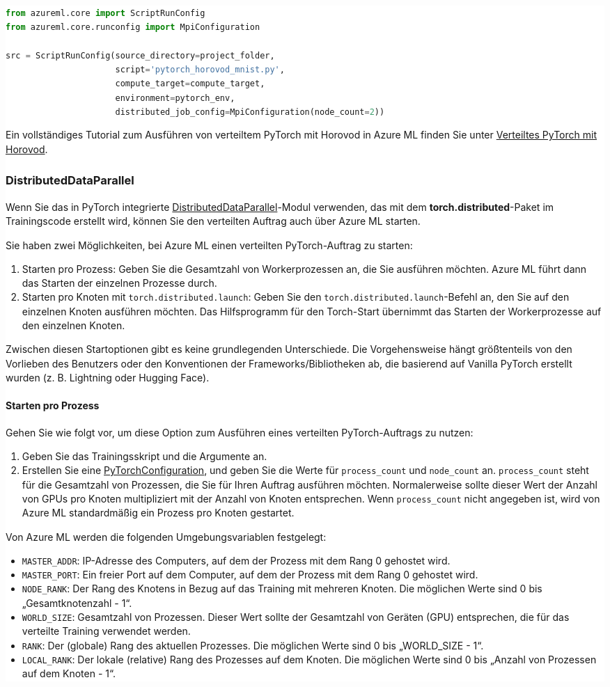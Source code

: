 ```python
from azureml.core import ScriptRunConfig
from azureml.core.runconfig import MpiConfiguration

src = ScriptRunConfig(source_directory=project_folder,
                      script='pytorch_horovod_mnist.py',
                      compute_target=compute_target,
                      environment=pytorch_env,
                      distributed_job_config=MpiConfiguration(node_count=2))
```

Ein vollständiges Tutorial zum Ausführen von verteiltem PyTorch mit Horovod in Azure ML finden Sie unter [Verteiltes PyTorch mit Horovod](https://github.com/Azure/MachineLearningNotebooks/blob/master/how-to-use-azureml/ml-frameworks/pytorch/distributed-pytorch-with-horovod).

### <a name="distributeddataparallel"></a>DistributedDataParallel
Wenn Sie das in PyTorch integrierte [DistributedDataParallel](https://pytorch.org/tutorials/intermediate/ddp_tutorial.html)-Modul verwenden, das mit dem **torch.distributed**-Paket im Trainingscode erstellt wird, können Sie den verteilten Auftrag auch über Azure ML starten.

Sie haben zwei Möglichkeiten, bei Azure ML einen verteilten PyTorch-Auftrag zu starten:
1. Starten pro Prozess: Geben Sie die Gesamtzahl von Workerprozessen an, die Sie ausführen möchten. Azure ML führt dann das Starten der einzelnen Prozesse durch.
2. Starten pro Knoten mit `torch.distributed.launch`: Geben Sie den `torch.distributed.launch`-Befehl an, den Sie auf den einzelnen Knoten ausführen möchten. Das Hilfsprogramm für den Torch-Start übernimmt das Starten der Workerprozesse auf den einzelnen Knoten.

Zwischen diesen Startoptionen gibt es keine grundlegenden Unterschiede. Die Vorgehensweise hängt größtenteils von den Vorlieben des Benutzers oder den Konventionen der Frameworks/Bibliotheken ab, die basierend auf Vanilla PyTorch erstellt wurden (z. B. Lightning oder Hugging Face).

#### <a name="per-process-launch"></a>Starten pro Prozess
Gehen Sie wie folgt vor, um diese Option zum Ausführen eines verteilten PyTorch-Auftrags zu nutzen:
1. Geben Sie das Trainingsskript und die Argumente an.
2. Erstellen Sie eine [PyTorchConfiguration](/python/api/azureml-core/azureml.core.runconfig.pytorchconfiguration), und geben Sie die Werte für `process_count` und `node_count` an. `process_count` steht für die Gesamtzahl von Prozessen, die Sie für Ihren Auftrag ausführen möchten. Normalerweise sollte dieser Wert der Anzahl von GPUs pro Knoten multipliziert mit der Anzahl von Knoten entsprechen. Wenn `process_count` nicht angegeben ist, wird von Azure ML standardmäßig ein Prozess pro Knoten gestartet.

Von Azure ML werden die folgenden Umgebungsvariablen festgelegt:
* `MASTER_ADDR`: IP-Adresse des Computers, auf dem der Prozess mit dem Rang 0 gehostet wird.
* `MASTER_PORT`: Ein freier Port auf dem Computer, auf dem der Prozess mit dem Rang 0 gehostet wird.
* `NODE_RANK`: Der Rang des Knotens in Bezug auf das Training mit mehreren Knoten. Die möglichen Werte sind 0 bis „Gesamtknotenzahl - 1“.
* `WORLD_SIZE`: Gesamtzahl von Prozessen. Dieser Wert sollte der Gesamtzahl von Geräten (GPU) entsprechen, die für das verteilte Training verwendet werden.
* `RANK`: Der (globale) Rang des aktuellen Prozesses. Die möglichen Werte sind 0 bis „WORLD_SIZE - 1“.
* `LOCAL_RANK`: Der lokale (relative) Rang des Prozesses auf dem Knoten. Die möglichen Werte sind 0 bis „Anzahl von Prozessen auf dem Knoten - 1“.
